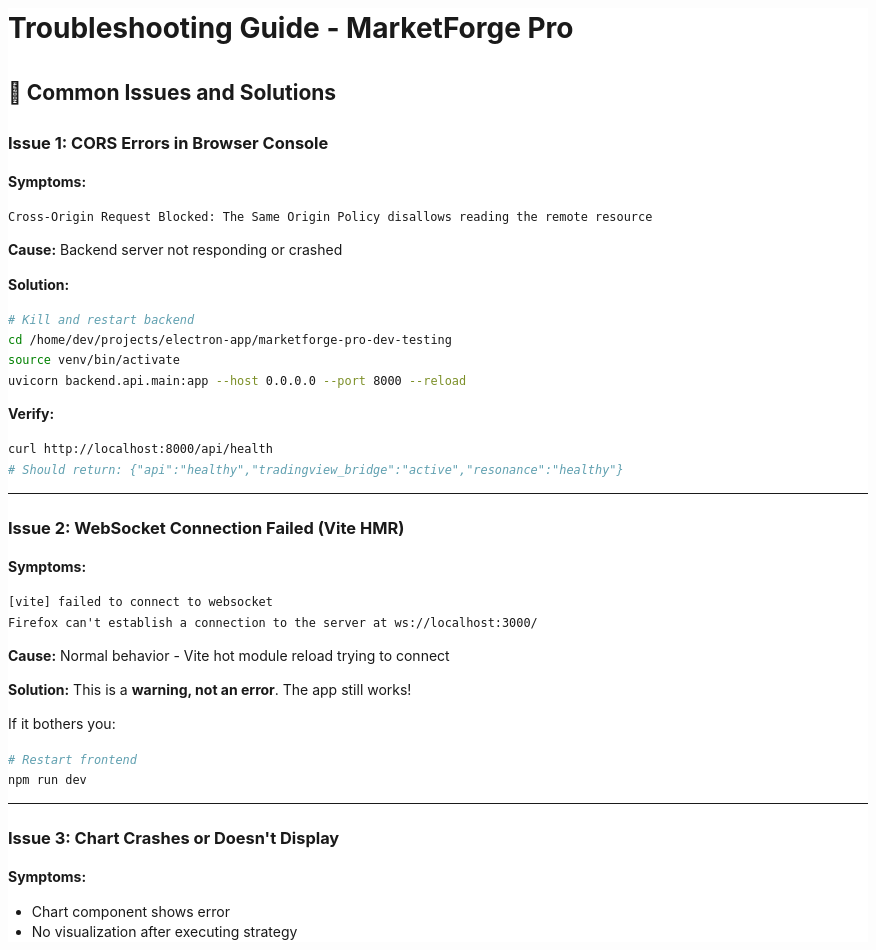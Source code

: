 # Troubleshooting Guide - MarketForge Pro

## 🔧 Common Issues and Solutions

### Issue 1: CORS Errors in Browser Console

**Symptoms:**
```
Cross-Origin Request Blocked: The Same Origin Policy disallows reading the remote resource
```

**Cause:** Backend server not responding or crashed

**Solution:**
```bash
# Kill and restart backend
cd /home/dev/projects/electron-app/marketforge-pro-dev-testing
source venv/bin/activate
uvicorn backend.api.main:app --host 0.0.0.0 --port 8000 --reload
```

**Verify:**
```bash
curl http://localhost:8000/api/health
# Should return: {"api":"healthy","tradingview_bridge":"active","resonance":"healthy"}
```

---

### Issue 2: WebSocket Connection Failed (Vite HMR)

**Symptoms:**
```
[vite] failed to connect to websocket
Firefox can't establish a connection to the server at ws://localhost:3000/
```

**Cause:** Normal behavior - Vite hot module reload trying to connect

**Solution:** This is a **warning, not an error**. The app still works!

If it bothers you:
```bash
# Restart frontend
npm run dev
```

---

### Issue 3: Chart Crashes or Doesn't Display

**Symptoms:**
- Chart component shows error
- No visualization after executing strategy
